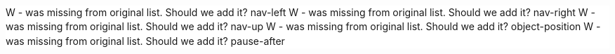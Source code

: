 </td>
<td>
</td>
<td> W - was missing from original list. Should we add it?
</td></tr>
<tr>
<td> nav-left
</td>
<td>
</td>
<td>
</td>
<td>
</td>
<td>
</td>
<td> W - was missing from original list. Should we add it?
</td></tr>
<tr>
<td> nav-right
</td>
<td>
</td>
<td>
</td>
<td>
</td>
<td>
</td>
<td> W - was missing from original list. Should we add it?
</td></tr>
<tr>
<td> nav-up
</td>
<td>
</td>
<td>
</td>
<td>
</td>
<td>
</td>
<td> W - was missing from original list. Should we add it?
</td></tr>
<tr>
<td> object-position
</td>
<td>
</td>
<td>
</td>
<td>
</td>
<td>
</td>
<td> W - was missing from original list. Should we add it?
</td></tr>
<tr>
<td> pause-after
</td>
<td>
</td>
<td>
</td>